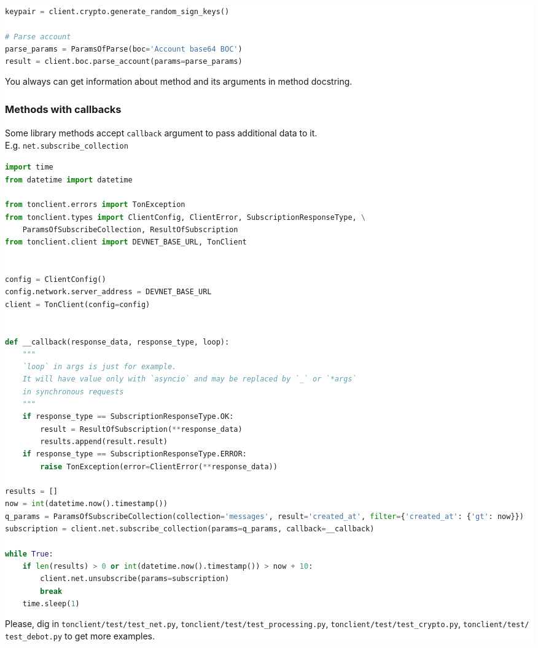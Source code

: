```python
keypair = client.crypto.generate_random_sign_keys()

# Parse account
parse_params = ParamsOfParse(boc='Account base64 BOC')
result = client.boc.parse_account(params=parse_params)
```
You always can get information about method and its arguments in method docstring.

### Methods with callbacks
Some library methods accept `callback` argument to pass additional data to it.  
E.g. `net.subscribe_collection`  
```python
import time
from datetime import datetime

from tonclient.errors import TonException
from tonclient.types import ClientConfig, ClientError, SubscriptionResponseType, \
    ParamsOfSubscribeCollection, ResultOfSubscription
from tonclient.client import DEVNET_BASE_URL, TonClient


config = ClientConfig()
config.network.server_address = DEVNET_BASE_URL
client = TonClient(config=config)


def __callback(response_data, response_type, loop):
    """
    `loop` in args is just for example.
    It will have value only with `asyncio` and may be replaced by `_` or `*args` 
    in synchronous requests
    """
    if response_type == SubscriptionResponseType.OK:
        result = ResultOfSubscription(**response_data)
        results.append(result.result)
    if response_type == SubscriptionResponseType.ERROR:
        raise TonException(error=ClientError(**response_data))

results = []
now = int(datetime.now().timestamp())
q_params = ParamsOfSubscribeCollection(collection='messages', result='created_at', filter={'created_at': {'gt': now}})
subscription = client.net.subscribe_collection(params=q_params, callback=__callback)

while True:
    if len(results) > 0 or int(datetime.now().timestamp()) > now + 10:
        client.net.unsubscribe(params=subscription)
        break
    time.sleep(1)
```
Please, dig in `tonclient/test/test_net.py`, `tonclient/test/test_processing.py`, 
`tonclient/test/test_crypto.py`, `tonclient/test/test_debot.py` to get more examples.
